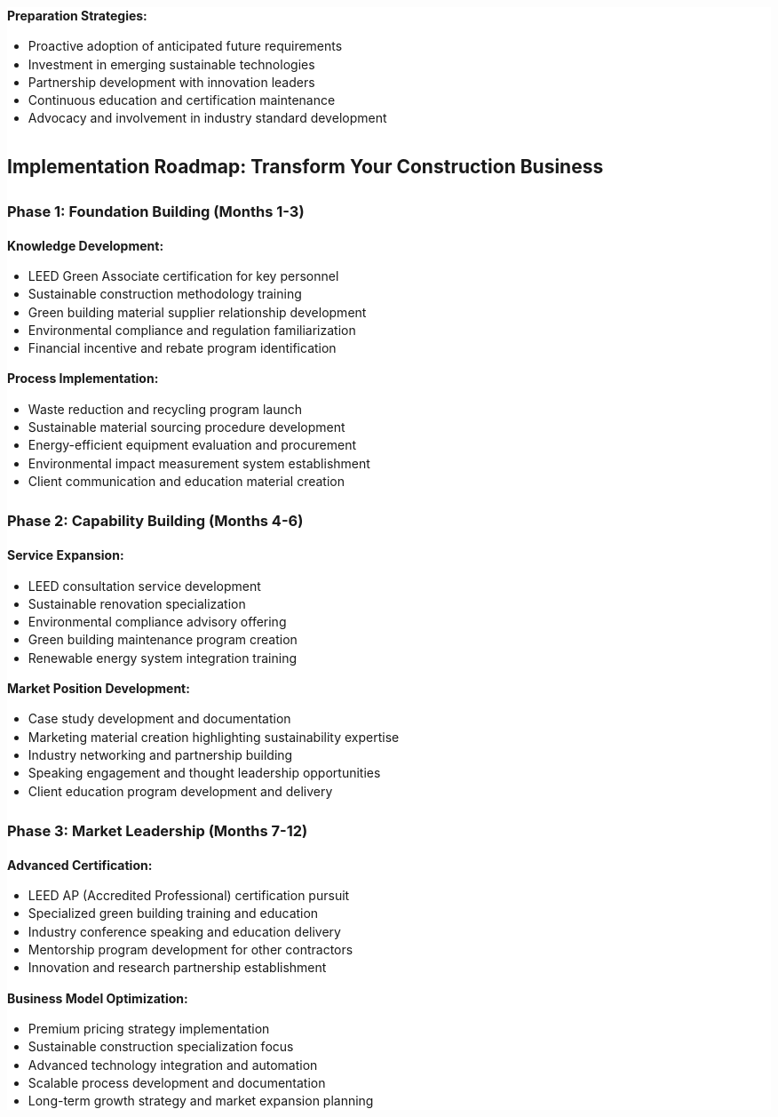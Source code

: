 **Preparation Strategies:**
- Proactive adoption of anticipated future requirements
- Investment in emerging sustainable technologies
- Partnership development with innovation leaders
- Continuous education and certification maintenance
- Advocacy and involvement in industry standard development

## Implementation Roadmap: Transform Your Construction Business

### Phase 1: Foundation Building (Months 1-3)

**Knowledge Development:**
- LEED Green Associate certification for key personnel
- Sustainable construction methodology training
- Green building material supplier relationship development
- Environmental compliance and regulation familiarization
- Financial incentive and rebate program identification

**Process Implementation:**
- Waste reduction and recycling program launch
- Sustainable material sourcing procedure development
- Energy-efficient equipment evaluation and procurement
- Environmental impact measurement system establishment
- Client communication and education material creation

### Phase 2: Capability Building (Months 4-6)

**Service Expansion:**
- LEED consultation service development
- Sustainable renovation specialization
- Environmental compliance advisory offering
- Green building maintenance program creation
- Renewable energy system integration training

**Market Position Development:**
- Case study development and documentation
- Marketing material creation highlighting sustainability expertise
- Industry networking and partnership building
- Speaking engagement and thought leadership opportunities
- Client education program development and delivery

### Phase 3: Market Leadership (Months 7-12)

**Advanced Certification:**
- LEED AP (Accredited Professional) certification pursuit
- Specialized green building training and education
- Industry conference speaking and education delivery
- Mentorship program development for other contractors
- Innovation and research partnership establishment

**Business Model Optimization:**
- Premium pricing strategy implementation
- Sustainable construction specialization focus
- Advanced technology integration and automation
- Scalable process development and documentation
- Long-term growth strategy and market expansion planning
